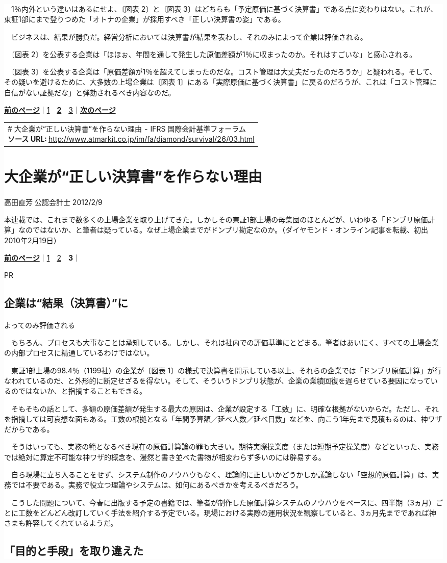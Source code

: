 　1％内外という違いはあるにせよ、〔図表 2〕と〔図表 3〕はどちらも「予定原価に基づく決算書」である点に変わりはない。これが、東証1部にまで登りつめた「オトナの企業」が採用すべき「正しい決算書の姿」である。

　ビジネスは、結果が勝負だ。経営分析においては決算書が結果を表わし、それのみによって企業は評価される。

　〔図表 2〕を公表する企業は「ほほぉ、年間を通して発生した原価差額が1％に収まったのか。それはすごいな」と感心される。

　〔図表 3〕を公表する企業は「原価差額が1％を超えてしまったのだな。コスト管理は大丈夫だったのだろうか」と疑われる。そして、その疑いを避けるために、大多数の上場企業は〔図表 1〕にある「実際原価に基づく決算書」に戻るのだろうが、これは「コスト管理に自信がない証拠だな」と弾劾されるべき内容なのだ。

**[前のページ](http://www.atmarkit.co.jp/im/fa/diamond/survival/26/01.html)**｜[1](http://www.atmarkit.co.jp/im/fa/diamond/survival/26/01.html)　[**2**](http://www.atmarkit.co.jp/im/fa/diamond/survival/26/02.html)　[3](http://www.atmarkit.co.jp/im/fa/diamond/survival/26/03.html)｜**[次のページ](http://www.atmarkit.co.jp/im/fa/diamond/survival/26/03.html)**

|     |
| --- |
| # 大企業が“正しい決算書”を作らない理由 - IFRS 国際会計基準フォーラム<br>**ソース URL:**  http://www.atmarkit.co.jp/im/fa/diamond/survival/26/03.html |

# 大企業が“正しい決算書”を作らない理由

高田直芳
公認会計士
2012/2/9

本連載では、これまで数多くの上場企業を取り上げてきた。しかしその東証1部上場の母集団のほとんどが、いわゆる「ドンブリ原価計算」なのではないか、と筆者は疑っている。なぜ上場企業までがドンブリ勘定なのか。（ダイヤモンド・オンライン記事を転載、初出2010年2月19日）

**[前のページ](http://www.atmarkit.co.jp/im/fa/diamond/survival/26/02.html)**｜[1](http://www.atmarkit.co.jp/im/fa/diamond/survival/26/01.html)　[2](http://www.atmarkit.co.jp/im/fa/diamond/survival/26/02.html)　**3**｜

PR

## 企業は“結果（決算書）”に

よってのみ評価される

　もちろん、プロセスも大事なことは承知している。しかし、それは社内での評価基準にとどまる。筆者はあいにく、すべての上場企業の内部プロセスに精通しているわけではない。

　東証1部上場の98.4％（1199社）の企業が〔図表 1〕の様式で決算書を開示している以上、それらの企業では「ドンブリ原価計算」が行なわれているのだ、と外形的に断定せざるを得ない。そして、そういうドンブリ状態が、企業の業績回復を遅らせている要因になっているのではないか、と指摘することもできる。

　そもそもの話として、多額の原価差額が発生する最大の原因は、企業が設定する「工数」に、明確な根拠がないからだ。ただし、それを指摘しては可哀想な面もある。工数の根拠となる「年間予算額／延べ人数／延べ日数」などを、向こう1年先まで見積もるのは、神ワザだからである。

　そうはいっても、実務の範となるべき現在の原価計算論の罪も大きい。期待実際操業度（または短期予定操業度）などといった、実務では絶対に算定不可能な神ワザ的概念を、漫然と書き並べた書物が相変わらず多いのには辟易する。

　自ら現場に立ち入ることをせず、システム制作のノウハウもなく、理論的に正しいかどうかしか議論しない「空想的原価計算」は、実務では不要である。実務で役立つ理論やシステムは、如何にあるべきかを考えるべきだろう。

　こうした問題について、今春に出版する予定の書籍では、筆者が制作した原価計算システムのノウハウをベースに、四半期（3ヵ月）ごとに工数をどんどん改訂していく手法を紹介する予定でいる。現場における実際の運用状況を観察していると、3ヵ月先までであれば神さまも許容してくれているようだ。

## 「目的と手段」を取り違えた
